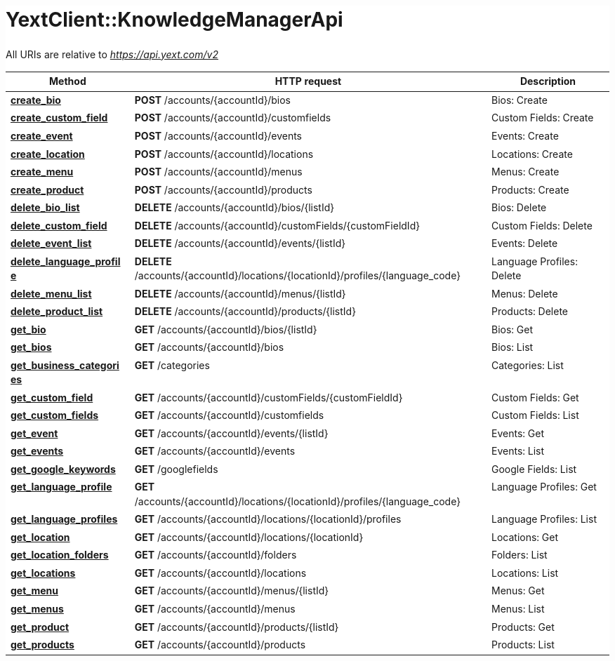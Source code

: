 # YextClient::KnowledgeManagerApi

All URIs are relative to *https://api.yext.com/v2*

Method | HTTP request | Description
------------- | ------------- | -------------
[**create_bio**](KnowledgeManagerApi.md#create_bio) | **POST** /accounts/{accountId}/bios | Bios: Create
[**create_custom_field**](KnowledgeManagerApi.md#create_custom_field) | **POST** /accounts/{accountId}/customfields | Custom Fields: Create
[**create_event**](KnowledgeManagerApi.md#create_event) | **POST** /accounts/{accountId}/events | Events: Create
[**create_location**](KnowledgeManagerApi.md#create_location) | **POST** /accounts/{accountId}/locations | Locations: Create
[**create_menu**](KnowledgeManagerApi.md#create_menu) | **POST** /accounts/{accountId}/menus | Menus: Create
[**create_product**](KnowledgeManagerApi.md#create_product) | **POST** /accounts/{accountId}/products | Products: Create
[**delete_bio_list**](KnowledgeManagerApi.md#delete_bio_list) | **DELETE** /accounts/{accountId}/bios/{listId} | Bios: Delete
[**delete_custom_field**](KnowledgeManagerApi.md#delete_custom_field) | **DELETE** /accounts/{accountId}/customFields/{customFieldId} | Custom Fields: Delete
[**delete_event_list**](KnowledgeManagerApi.md#delete_event_list) | **DELETE** /accounts/{accountId}/events/{listId} | Events: Delete
[**delete_language_profile**](KnowledgeManagerApi.md#delete_language_profile) | **DELETE** /accounts/{accountId}/locations/{locationId}/profiles/{language_code} | Language Profiles: Delete
[**delete_menu_list**](KnowledgeManagerApi.md#delete_menu_list) | **DELETE** /accounts/{accountId}/menus/{listId} | Menus: Delete
[**delete_product_list**](KnowledgeManagerApi.md#delete_product_list) | **DELETE** /accounts/{accountId}/products/{listId} | Products: Delete
[**get_bio**](KnowledgeManagerApi.md#get_bio) | **GET** /accounts/{accountId}/bios/{listId} | Bios: Get
[**get_bios**](KnowledgeManagerApi.md#get_bios) | **GET** /accounts/{accountId}/bios | Bios: List
[**get_business_categories**](KnowledgeManagerApi.md#get_business_categories) | **GET** /categories | Categories: List
[**get_custom_field**](KnowledgeManagerApi.md#get_custom_field) | **GET** /accounts/{accountId}/customFields/{customFieldId} | Custom Fields: Get
[**get_custom_fields**](KnowledgeManagerApi.md#get_custom_fields) | **GET** /accounts/{accountId}/customfields | Custom Fields: List
[**get_event**](KnowledgeManagerApi.md#get_event) | **GET** /accounts/{accountId}/events/{listId} | Events: Get
[**get_events**](KnowledgeManagerApi.md#get_events) | **GET** /accounts/{accountId}/events | Events: List
[**get_google_keywords**](KnowledgeManagerApi.md#get_google_keywords) | **GET** /googlefields | Google Fields: List
[**get_language_profile**](KnowledgeManagerApi.md#get_language_profile) | **GET** /accounts/{accountId}/locations/{locationId}/profiles/{language_code} | Language Profiles: Get
[**get_language_profiles**](KnowledgeManagerApi.md#get_language_profiles) | **GET** /accounts/{accountId}/locations/{locationId}/profiles | Language Profiles: List
[**get_location**](KnowledgeManagerApi.md#get_location) | **GET** /accounts/{accountId}/locations/{locationId} | Locations: Get
[**get_location_folders**](KnowledgeManagerApi.md#get_location_folders) | **GET** /accounts/{accountId}/folders | Folders: List
[**get_locations**](KnowledgeManagerApi.md#get_locations) | **GET** /accounts/{accountId}/locations | Locations: List
[**get_menu**](KnowledgeManagerApi.md#get_menu) | **GET** /accounts/{accountId}/menus/{listId} | Menus: Get
[**get_menus**](KnowledgeManagerApi.md#get_menus) | **GET** /accounts/{accountId}/menus | Menus: List
[**get_product**](KnowledgeManagerApi.md#get_product) | **GET** /accounts/{accountId}/products/{listId} | Products: Get
[**get_products**](KnowledgeManagerApi.md#get_products) | **GET** /accounts/{accountId}/products | Products: List
